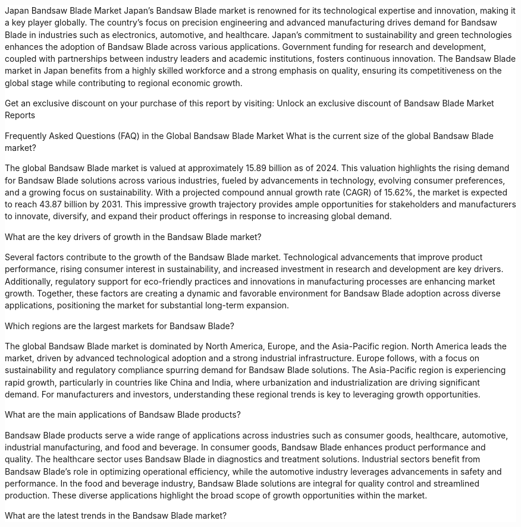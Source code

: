 Japan Bandsaw Blade Market
Japan’s Bandsaw Blade market is renowned for its technological expertise and innovation, making it a key player globally. The country’s focus on precision engineering and advanced manufacturing drives demand for Bandsaw Blade in industries such as electronics, automotive, and healthcare. Japan’s commitment to sustainability and green technologies enhances the adoption of Bandsaw Blade across various applications. Government funding for research and development, coupled with partnerships between industry leaders and academic institutions, fosters continuous innovation. The Bandsaw Blade market in Japan benefits from a highly skilled workforce and a strong emphasis on quality, ensuring its competitiveness on the global stage while contributing to regional economic growth.

Get an exclusive discount on your purchase of this report by visiting: Unlock an exclusive discount of Bandsaw Blade Market Reports 

Frequently Asked Questions (FAQ) in the Global Bandsaw Blade Market
What is the current size of the global Bandsaw Blade market?

The global Bandsaw Blade market is valued at approximately 15.89 billion as of 2024. This valuation highlights the rising demand for Bandsaw Blade solutions across various industries, fueled by advancements in technology, evolving consumer preferences, and a growing focus on sustainability. With a projected compound annual growth rate (CAGR) of 15.62%, the market is expected to reach 43.87 billion by 2031. This impressive growth trajectory provides ample opportunities for stakeholders and manufacturers to innovate, diversify, and expand their product offerings in response to increasing global demand.

What are the key drivers of growth in the Bandsaw Blade market?

Several factors contribute to the growth of the Bandsaw Blade market. Technological advancements that improve product performance, rising consumer interest in sustainability, and increased investment in research and development are key drivers. Additionally, regulatory support for eco-friendly practices and innovations in manufacturing processes are enhancing market growth. Together, these factors are creating a dynamic and favorable environment for Bandsaw Blade adoption across diverse applications, positioning the market for substantial long-term expansion.

Which regions are the largest markets for Bandsaw Blade?

The global Bandsaw Blade market is dominated by North America, Europe, and the Asia-Pacific region. North America leads the market, driven by advanced technological adoption and a strong industrial infrastructure. Europe follows, with a focus on sustainability and regulatory compliance spurring demand for Bandsaw Blade solutions. The Asia-Pacific region is experiencing rapid growth, particularly in countries like China and India, where urbanization and industrialization are driving significant demand. For manufacturers and investors, understanding these regional trends is key to leveraging growth opportunities.

What are the main applications of Bandsaw Blade products?

Bandsaw Blade products serve a wide range of applications across industries such as consumer goods, healthcare, automotive, industrial manufacturing, and food and beverage. In consumer goods, Bandsaw Blade enhances product performance and quality. The healthcare sector uses Bandsaw Blade in diagnostics and treatment solutions. Industrial sectors benefit from Bandsaw Blade’s role in optimizing operational efficiency, while the automotive industry leverages advancements in safety and performance. In the food and beverage industry, Bandsaw Blade solutions are integral for quality control and streamlined production. These diverse applications highlight the broad scope of growth opportunities within the market.

What are the latest trends in the Bandsaw Blade market?
